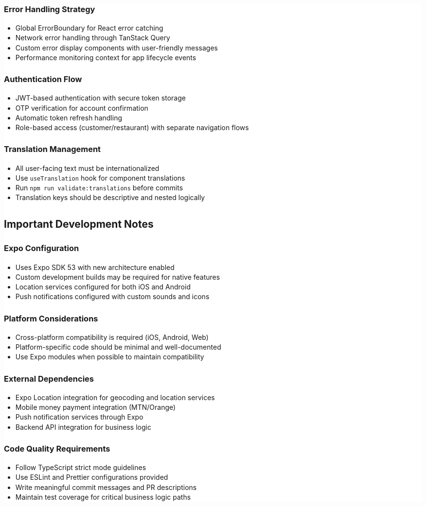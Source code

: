 ### Error Handling Strategy

- Global ErrorBoundary for React error catching
- Network error handling through TanStack Query
- Custom error display components with user-friendly messages
- Performance monitoring context for app lifecycle events

### Authentication Flow

- JWT-based authentication with secure token storage
- OTP verification for account confirmation
- Automatic token refresh handling
- Role-based access (customer/restaurant) with separate navigation flows

### Translation Management

- All user-facing text must be internationalized
- Use `useTranslation` hook for component translations
- Run `npm run validate:translations` before commits
- Translation keys should be descriptive and nested logically

## Important Development Notes

### Expo Configuration

- Uses Expo SDK 53 with new architecture enabled
- Custom development builds may be required for native features
- Location services configured for both iOS and Android
- Push notifications configured with custom sounds and icons

### Platform Considerations

- Cross-platform compatibility is required (iOS, Android, Web)
- Platform-specific code should be minimal and well-documented
- Use Expo modules when possible to maintain compatibility

### External Dependencies

- Expo Location integration for geocoding and location services
- Mobile money payment integration (MTN/Orange)
- Push notification services through Expo
- Backend API integration for business logic

### Code Quality Requirements

- Follow TypeScript strict mode guidelines
- Use ESLint and Prettier configurations provided
- Write meaningful commit messages and PR descriptions
- Maintain test coverage for critical business logic paths
